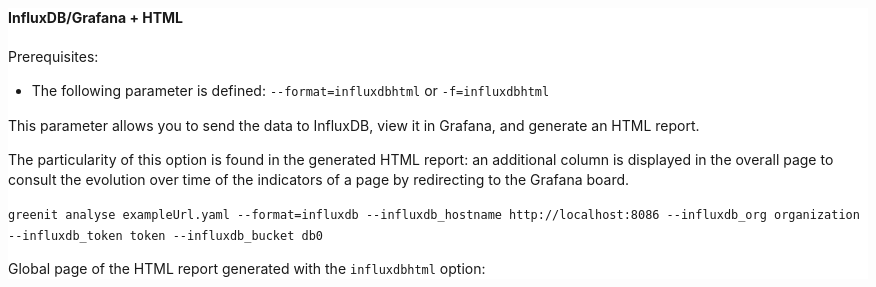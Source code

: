 #### InfluxDB/Grafana + HTML

Prerequisites:

- The following parameter is defined: `--format=influxdbhtml` or `-f=influxdbhtml`

This parameter allows you to send the data to InfluxDB, view it in Grafana, and generate an HTML report.

The particularity of this option is found in the generated HTML report: an additional column is displayed in the overall page to consult the evolution over time of the indicators of a page by redirecting to the Grafana board.

```shell
greenit analyse exampleUrl.yaml --format=influxdb --influxdb_hostname http://localhost:8086 --influxdb_org organization --influxdb_token token --influxdb_bucket db0
```

Global page of the HTML report generated with the `influxdbhtml` option:
